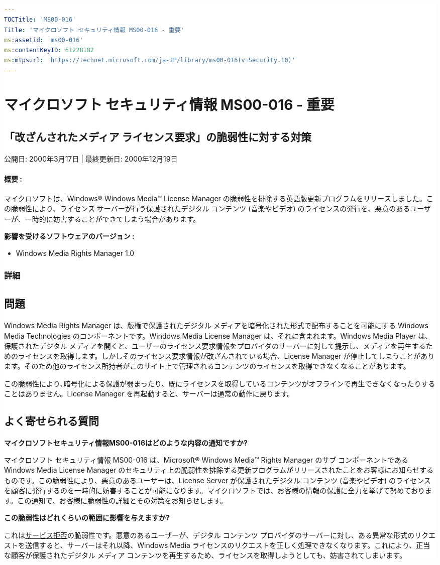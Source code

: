 ```yaml
---
TOCTitle: 'MS00-016'
Title: 'マイクロソフト セキュリティ情報 MS00-016 - 重要'
ms:assetid: 'ms00-016'
ms:contentKeyID: 61228182
ms:mtpsurl: 'https://technet.microsoft.com/ja-JP/library/ms00-016(v=Security.10)'
---
```

マイクロソフト セキュリティ情報 MS00-016 - 重要
===============================================

「改ざんされたメディア ライセンス要求」の脆弱性に対する対策
-----------------------------------------------------------

公開日: 2000年3月17日 | 最終更新日: 2000年12月19日

#### 概要 :

マイクロソフトは、Windows® Windows Media™ License Manager の脆弱性を排除する英語版更新プログラムをリリースしました。この脆弱性により、ライセンス サーバーが行う保護されたデジタル コンテンツ (音楽やビデオ) のライセンスの発行を、悪意のあるユーザーが、一時的に妨害することができてしまう場合があります。

**影響を受けるソフトウェアのバージョン :**

-   Windows Media Rights Manager 1.0

### 詳細

問題
----


Windows Media Rights Manager は、版権で保護されたデジタル メディアを暗号化された形式で配布することを可能にする Windows Media Technologies のコンポーネントです。Windows Media License Manager は、それに含まれます。Windows Media Player は、保護されたデジタル メディアを開くと、ユーザーのライセンス要求情報をプロバイダのサーバーに対して提示し、メディアを再生するためのライセンスを取得します。しかしそのライセンス要求情報が改ざんされている場合、License Manager が停止してしまうことがあります。そのため他のライセンス所持者がこのサイト上で管理されるコンテンツのライセンスを取得できなくなることがあります。  

この脆弱性により､暗号化による保護が弱まったり、既にライセンスを取得しているコンテンツがオフラインで再生できなくなったりすることはありません。License Manager を再起動すると、サーバーは通常の動作に戻ります。

よく寄せられる質問
------------------


**マイクロソフトセキュリティ情報MS00-016はどのような内容の通知ですか?**

マイクロソフト セキュリティ情報 MS00-016 は、Microsoft® Windows Media™ Rights Manager のサブ コンポーネントである Windows Media License Manager のセキュリティ上の脆弱性を排除する更新プログラムがリリースされたことをお客様にお知らせするものです。この脆弱性により、悪意のあるユーザーは、License Server が保護されたデジタル コンテンツ (音楽やビデオ) のライセンスを顧客に発行するのを一時的に妨害することが可能になります。マイクロソフトでは、お客様の情報の保護に全力を挙げて努めております。この通知で、お客様に脆弱性の詳細とその対策をお知らせします。

**この脆弱性はどれくらいの範囲に影響を与えますか?**

これは[サービス拒否](https://www.microsoft.com/japan/security/glossary.mspx)の脆弱性です。悪意のあるユーザーが、デジタル コンテンツ プロバイダのサーバーに対し、ある異常な形式のリクエストを送信すると、サーバーはそれ以降、Windows Media ライセンスのリクエストを正しく処理できなくなります。これにより、正当な顧客が保護されたデジタル メディア コンテンツを再生するため、ライセンスを取得しようとしても、妨害されてしまいます。  
